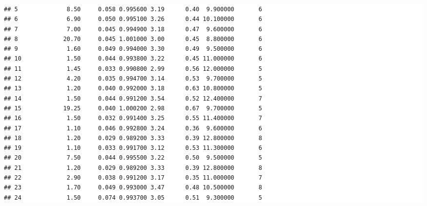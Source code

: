     ## 5              8.50     0.058 0.995600 3.19      0.40  9.900000       6
    ## 6              6.90     0.050 0.995100 3.26      0.44 10.100000       6
    ## 7              7.00     0.045 0.994900 3.18      0.47  9.600000       6
    ## 8             20.70     0.045 1.001000 3.00      0.45  8.800000       6
    ## 9              1.60     0.049 0.994000 3.30      0.49  9.500000       6
    ## 10             1.50     0.044 0.993800 3.22      0.45 11.000000       6
    ## 11             1.45     0.033 0.990800 2.99      0.56 12.000000       5
    ## 12             4.20     0.035 0.994700 3.14      0.53  9.700000       5
    ## 13             1.20     0.040 0.992000 3.18      0.63 10.800000       5
    ## 14             1.50     0.044 0.991200 3.54      0.52 12.400000       7
    ## 15            19.25     0.040 1.000200 2.98      0.67  9.700000       5
    ## 16             1.50     0.032 0.991400 3.25      0.55 11.400000       7
    ## 17             1.10     0.046 0.992800 3.24      0.36  9.600000       6
    ## 18             1.20     0.029 0.989200 3.33      0.39 12.800000       8
    ## 19             1.10     0.033 0.991700 3.12      0.53 11.300000       6
    ## 20             7.50     0.044 0.995500 3.22      0.50  9.500000       5
    ## 21             1.20     0.029 0.989200 3.33      0.39 12.800000       8
    ## 22             2.90     0.038 0.991200 3.17      0.35 11.000000       7
    ## 23             1.70     0.049 0.993000 3.47      0.48 10.500000       8
    ## 24             1.50     0.074 0.993700 3.05      0.51  9.300000       5